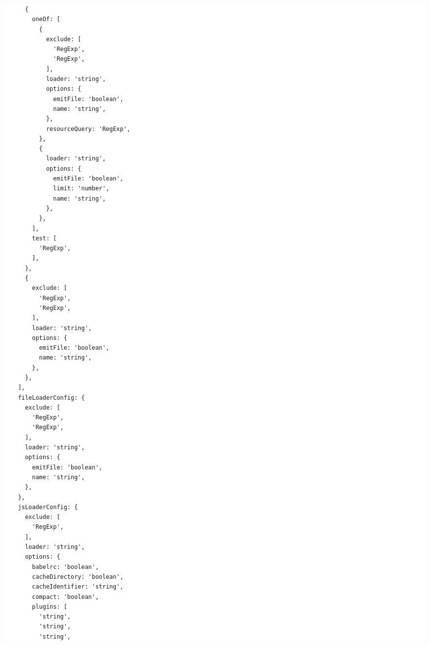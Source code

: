           {
            oneOf: [
              {
                exclude: [
                  'RegExp',
                  'RegExp',
                ],
                loader: 'string',
                options: {
                  emitFile: 'boolean',
                  name: 'string',
                },
                resourceQuery: 'RegExp',
              },
              {
                loader: 'string',
                options: {
                  emitFile: 'boolean',
                  limit: 'number',
                  name: 'string',
                },
              },
            ],
            test: [
              'RegExp',
            ],
          },
          {
            exclude: [
              'RegExp',
              'RegExp',
            ],
            loader: 'string',
            options: {
              emitFile: 'boolean',
              name: 'string',
            },
          },
        ],
        fileLoaderConfig: {
          exclude: [
            'RegExp',
            'RegExp',
          ],
          loader: 'string',
          options: {
            emitFile: 'boolean',
            name: 'string',
          },
        },
        jsLoaderConfig: {
          exclude: [
            'RegExp',
          ],
          loader: 'string',
          options: {
            babelrc: 'boolean',
            cacheDirectory: 'boolean',
            cacheIdentifier: 'string',
            compact: 'boolean',
            plugins: [
              'string',
              'string',
              'string',